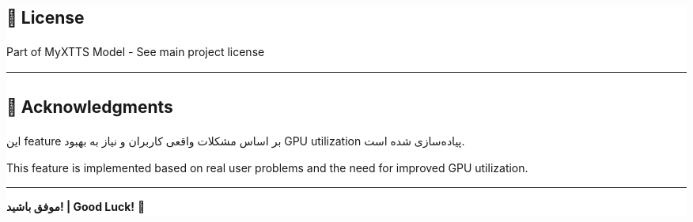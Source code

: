 
## 📝 License

Part of MyXTTS Model - See main project license

---

## 🙏 Acknowledgments

این feature بر اساس مشکلات واقعی کاربران و نیاز به بهبود GPU utilization پیاده‌سازی شده است.

This feature is implemented based on real user problems and the need for improved GPU utilization.

---

**موفق باشید! | Good Luck!** 🚀
